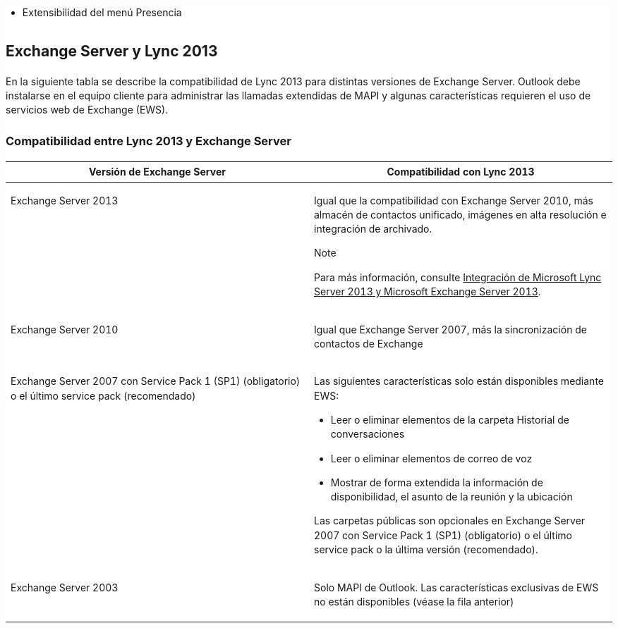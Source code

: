   - Extensibilidad del menú Presencia

## Exchange Server y Lync 2013

En la siguiente tabla se describe la compatibilidad de Lync 2013 para distintas versiones de Exchange Server. Outlook debe instalarse en el equipo cliente para administrar las llamadas extendidas de MAPI y algunas características requieren el uso de servicios web de Exchange (EWS).

### Compatibilidad entre Lync 2013 y Exchange Server

<table>
<colgroup>
<col style="width: 50%" />
<col style="width: 50%" />
</colgroup>
<thead>
<tr class="header">
<th>Versión de Exchange Server</th>
<th>Compatibilidad con Lync 2013</th>
</tr>
</thead>
<tbody>
<tr class="odd">
<td><p>Exchange Server 2013</p></td>
<td><p>Igual que la compatibilidad con Exchange Server 2010, más almacén de contactos unificado, imágenes en alta resolución e integración de archivado.</p>
<div class="alert">

> [!NOTE]
> Para más información, consulte <A href="lync-server-2013-integrating-with-microsoft-exchange-server-2013.md">Integración de Microsoft Lync Server 2013 y Microsoft Exchange Server 2013</A>.


</div></td>
</tr>
<tr class="even">
<td><p>Exchange Server 2010</p></td>
<td><p>Igual que Exchange Server 2007, más la sincronización de contactos de Exchange</p></td>
</tr>
<tr class="odd">
<td><p>Exchange Server 2007 con Service Pack 1 (SP1) (obligatorio) o el último service pack (recomendado)</p></td>
<td><p>Las siguientes características solo están disponibles mediante EWS:</p>
<ul>
<li><p>Leer o eliminar elementos de la carpeta Historial de conversaciones</p></li>
<li><p>Leer o eliminar elementos de correo de voz</p></li>
<li><p>Mostrar de forma extendida la información de disponibilidad, el asunto de la reunión y la ubicación</p></li>
</ul>
<p>Las carpetas públicas son opcionales en Exchange Server 2007 con Service Pack 1 (SP1) (obligatorio) o el último service pack o la última versión (recomendado).</p></td>
</tr>
<tr class="even">
<td><p>Exchange Server 2003</p></td>
<td><p>Solo MAPI de Outlook. Las características exclusivas de EWS no están disponibles (véase la fila anterior)</p></td>
</tr>
</tbody>
</table>
